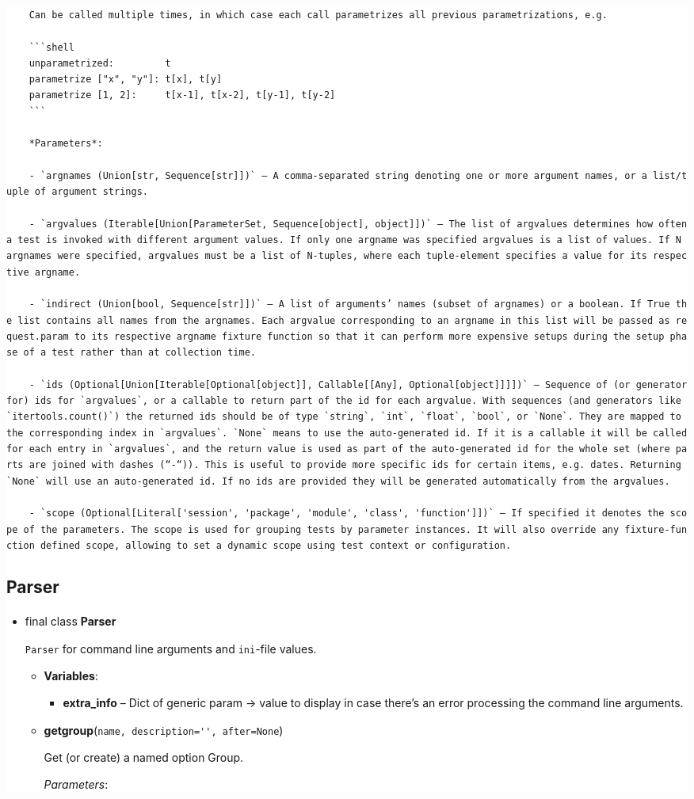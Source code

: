         Can be called multiple times, in which case each call parametrizes all previous parametrizations, e.g.

        ```shell
        unparametrized:         t
        parametrize ["x", "y"]: t[x], t[y]
        parametrize [1, 2]:     t[x-1], t[x-2], t[y-1], t[y-2]
        ```

        *Parameters*:

        - `argnames (Union[str, Sequence[str]])` – A comma-separated string denoting one or more argument names, or a list/tuple of argument strings.

        - `argvalues (Iterable[Union[ParameterSet, Sequence[object], object]])` – The list of argvalues determines how often a test is invoked with different argument values. If only one argname was specified argvalues is a list of values. If N argnames were specified, argvalues must be a list of N-tuples, where each tuple-element specifies a value for its respective argname.

        - `indirect (Union[bool, Sequence[str]])` – A list of arguments’ names (subset of argnames) or a boolean. If True the list contains all names from the argnames. Each argvalue corresponding to an argname in this list will be passed as request.param to its respective argname fixture function so that it can perform more expensive setups during the setup phase of a test rather than at collection time.

        - `ids (Optional[Union[Iterable[Optional[object]], Callable[[Any], Optional[object]]]])` – Sequence of (or generator for) ids for `argvalues`, or a callable to return part of the id for each argvalue. With sequences (and generators like `itertools.count()`) the returned ids should be of type `string`, `int`, `float`, `bool`, or `None`. They are mapped to the corresponding index in `argvalues`. `None` means to use the auto-generated id. If it is a callable it will be called for each entry in `argvalues`, and the return value is used as part of the auto-generated id for the whole set (where parts are joined with dashes (“-“)). This is useful to provide more specific ids for certain items, e.g. dates. Returning `None` will use an auto-generated id. If no ids are provided they will be generated automatically from the argvalues.

        - `scope (Optional[Literal['session', 'package', 'module', 'class', 'function']])` – If specified it denotes the scope of the parameters. The scope is used for grouping tests by parameter instances. It will also override any fixture-function defined scope, allowing to set a dynamic scope using test context or configuration.

## Parser

- final class **Parser**      

    `Parser` for command line arguments and `ini`-file values.

    - **Variables**:

        - **extra_info** – Dict of generic param -> value to display in case there’s an error processing the command line arguments.

    - **getgroup**(`name, description='', after=None`)        

        Get (or create) a named option Group.

        *Parameters*:
